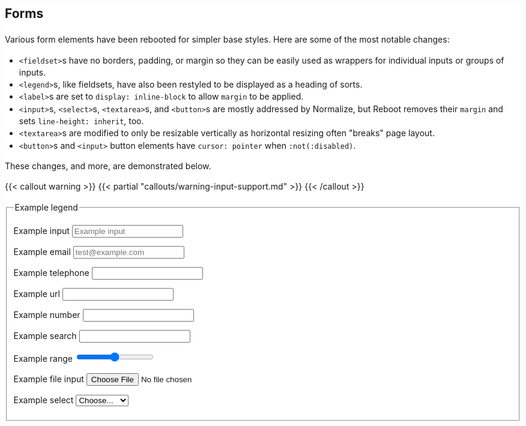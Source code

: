 ## Forms

Various form elements have been rebooted for simpler base styles. Here are some of the most notable changes:

- `<fieldset>`s have no borders, padding, or margin so they can be easily used as wrappers for individual inputs or groups of inputs.
- `<legend>`s, like fieldsets, have also been restyled to be displayed as a heading of sorts.
- `<label>`s are set to `display: inline-block` to allow `margin` to be applied.
- `<input>`s, `<select>`s, `<textarea>`s, and `<button>`s are mostly addressed by Normalize, but Reboot removes their `margin` and sets `line-height: inherit`, too.
- `<textarea>`s are modified to only be resizable vertically as horizontal resizing often "breaks" page layout.
- `<button>`s and `<input>` button elements have `cursor: pointer` when `:not(:disabled)`.

These changes, and more, are demonstrated below.

{{< callout warning >}}
{{< partial "callouts/warning-input-support.md" >}}
{{< /callout >}}

<form class="bd-example">
  <fieldset>
    <legend>Example legend</legend>
    <p>
      <label for="input">Example input</label>
      <input type="text" id="input" placeholder="Example input">
    </p>
    <p>
      <label for="email">Example email</label>
      <input type="email" id="email" placeholder="test@example.com">
    </p>
    <p>
      <label for="tel">Example telephone</label>
      <input type="tel" id="tel">
    </p>
    <p>
      <label for="url">Example url</label>
      <input type="url" id="url">
    </p>
    <p>
      <label for="number">Example number</label>
      <input type="number" id="number">
    </p>
    <p>
      <label for="search">Example search</label>
      <input type="search" id="search">
    </p>
    <p>
      <label for="range">Example range</label>
      <input type="range" id="range" min="0" max="10">
    </p>
    <p>
      <label for="file">Example file input</label>
      <input type="file" id="file">
    </p>
    <p>
      <label for="select">Example select</label>
      <select id="select">
        <option value="">Choose...</option>
        <optgroup label="Option group 1">
          <option value="">Option 1</option>
          <option value="">Option 2</option>
          <option value="">Option 3</option>
        </optgroup>